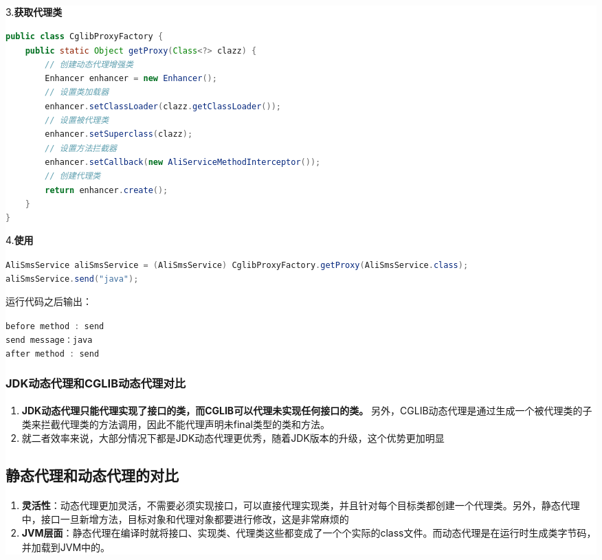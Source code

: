 3.**获取代理类**

```java
public class CglibProxyFactory {
    public static Object getProxy(Class<?> clazz) {
        // 创建动态代理增强类
        Enhancer enhancer = new Enhancer();
        // 设置类加载器
        enhancer.setClassLoader(clazz.getClassLoader());
        // 设置被代理类
        enhancer.setSuperclass(clazz);
        // 设置方法拦截器
        enhancer.setCallback(new AliServiceMethodInterceptor());
        // 创建代理类
        return enhancer.create();
    }
}
```

4.**使用**

```java
AliSmsService aliSmsService = (AliSmsService) CglibProxyFactory.getProxy(AliSmsService.class);
aliSmsService.send("java");
```

运行代码之后输出：

```java
before method : send
send message：java
after method : send
```

### JDK动态代理和CGLIB动态代理对比

1. **JDK动态代理只能代理实现了接口的类，而CGLIB可以代理未实现任何接口的类。** 另外，CGLIB动态代理是通过生成一个被代理类的子类来拦截代理类的方法调用，因此不能代理声明未final类型的类和方法。
1. 就二者效率来说，大部分情况下都是JDK动态代理更优秀，随着JDK版本的升级，这个优势更加明显

## 静态代理和动态代理的对比

1. **灵活性**：动态代理更加灵活，不需要必须实现接口，可以直接代理实现类，并且针对每个目标类都创建一个代理类。另外，静态代理中，接口一旦新增方法，目标对象和代理对象都要进行修改，这是非常麻烦的
1. **JVM层面**：静态代理在编译时就将接口、实现类、代理类这些都变成了一个个实际的class文件。而动态代理是在运行时生成类字节码，并加载到JVM中的。
